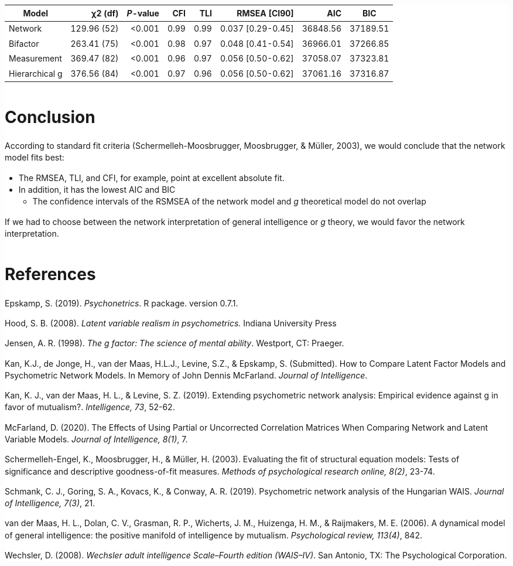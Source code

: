 | Model          |  χ2 (df)    | *P*-value   |	CFI |TLI   |	RMSEA [CI90]   | AIC      |    BIC   |
|----------------|------------:|------------:|-----:|-----:|------------------:|---------:|----------|
| Network        | 129.96 (52) | <0.001	     | 0.99 | 0.99 | 0.037 [0.29-0.45] | 36848.56 | 37189.51 |
| Bifactor       | 263.41 (75) | <0.001	     | 0.98 | 0.97 | 0.048 [0.41-0.54] | 36966.01 | 37266.85 |
| Measurement    | 369.47 (82) | <0.001	     | 0.96 | 0.97 | 0.056 [0.50-0.62] | 37058.07 | 37323.81 |
| Hierarchical g | 376.56 (84) | <0.001	     | 0.97 | 0.96 | 0.056 [0.50-0.62] | 37061.16 | 37316.87 |
		


# Conclusion <a name="Conclusion"></a>

According to standard fit criteria (Schermelleh-Moosbrugger, Moosbrugger, & Müller, 2003), we would conclude that the network model fits best:
- The RMSEA, TLI, and CFI, for example, point at excellent absolute fit. 
- In addition, it has the lowest AIC and BIC
     - The confidence intervals of the RSMSEA of the network model and *g* theoretical model do not overlap

If we had to choose between the network interpretation of general intelligence or *g* theory, we would favor the network interpretation.

# References <a name="References"></a>

Epskamp, S. (2019). *Psychonetrics*. R package. version 0.7.1.

Hood, S. B. (2008). *Latent variable realism in psychometrics.* Indiana University Press

Jensen, A. R. (1998). *The g factor: The science of mental ability*. Westport, CT: Praeger.

Kan, K.J., de Jonge, H., van der Maas, H.L.J., Levine, S.Z., & Epskamp, S. (Submitted). How to Compare Latent Factor Models and Psychometric Network Models. In Memory of John Dennis McFarland. *Journal of Intelligence*.

Kan, K. J., van der Maas, H. L., & Levine, S. Z. (2019). Extending psychometric network analysis: Empirical evidence against g in favor of mutualism?. *Intelligence, 73*, 52-62.

McFarland, D. (2020). The Effects of Using Partial or Uncorrected Correlation Matrices When Comparing Network and Latent Variable Models. *Journal of Intelligence, 8(1)*, 7.

Schermelleh-Engel, K., Moosbrugger, H., & Müller, H. (2003). Evaluating the fit of structural equation models: Tests of significance and descriptive goodness-of-fit measures. *Methods of psychological research online, 8(2)*, 23-74.

Schmank, C. J., Goring, S. A., Kovacs, K., & Conway, A. R. (2019). Psychometric network analysis of the Hungarian WAIS. *Journal of Intelligence, 7(3)*, 21.

van der Maas, H. L., Dolan, C. V., Grasman, R. P., Wicherts, J. M., Huizenga, H. M., & Raijmakers, M. E. (2006). A dynamical model of general intelligence: the positive manifold of intelligence by mutualism. *Psychological review, 113(4)*, 842.

Wechsler, D. (2008). *Wechsler adult intelligence Scale–Fourth edition (WAIS–IV)*. San Antonio, TX: The Psychological Corporation.


